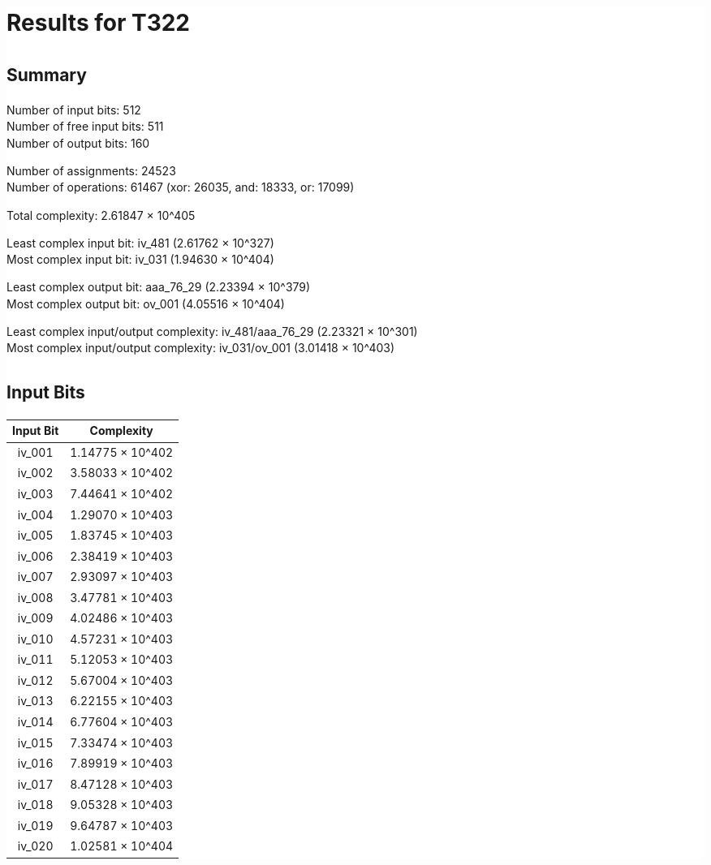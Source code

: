 # Results for T322

## Summary

Number of input bits: 512  
Number of free input bits: 511  
Number of output bits: 160

Number of assignments: 24523  
Number of operations: 61467
(xor: 26035,
and: 18333,
or: 17099)

Total complexity: 2.61847 × 10^405

Least complex input bit: iv_481 (2.61762 × 10^327)  
Most complex input bit: iv_031 (1.94630 × 10^404)

Least complex output bit: aaa_76_29 (2.23394 × 10^379)  
Most complex output bit: ov_001 (4.05516 × 10^404)

Least complex input/output complexity: iv_481/aaa_76_29 (2.23321 × 10^301)  
Most complex input/output complexity: iv_031/ov_001 (3.01418 × 10^403)

## Input Bits

| Input Bit | Complexity |
|:---------:|:----------:|
| iv_001 | 1.14775 × 10^402 |
| iv_002 | 3.58033 × 10^402 |
| iv_003 | 7.44641 × 10^402 |
| iv_004 | 1.29070 × 10^403 |
| iv_005 | 1.83745 × 10^403 |
| iv_006 | 2.38419 × 10^403 |
| iv_007 | 2.93097 × 10^403 |
| iv_008 | 3.47781 × 10^403 |
| iv_009 | 4.02486 × 10^403 |
| iv_010 | 4.57231 × 10^403 |
| iv_011 | 5.12053 × 10^403 |
| iv_012 | 5.67004 × 10^403 |
| iv_013 | 6.22155 × 10^403 |
| iv_014 | 6.77604 × 10^403 |
| iv_015 | 7.33474 × 10^403 |
| iv_016 | 7.89919 × 10^403 |
| iv_017 | 8.47128 × 10^403 |
| iv_018 | 9.05328 × 10^403 |
| iv_019 | 9.64787 × 10^403 |
| iv_020 | 1.02581 × 10^404 |
